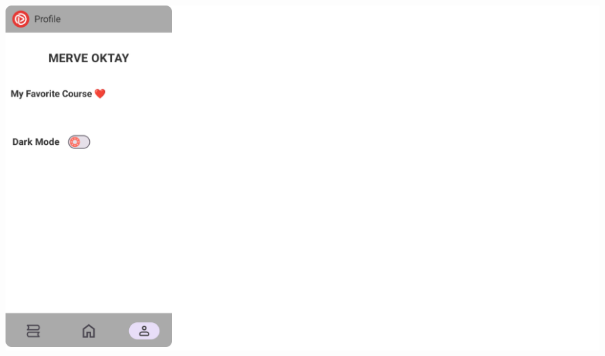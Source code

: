   <img src=https://github.com/merveoktay/LearnConnect/blob/master/LightThemeProfileScreen.png width="28%" />
 